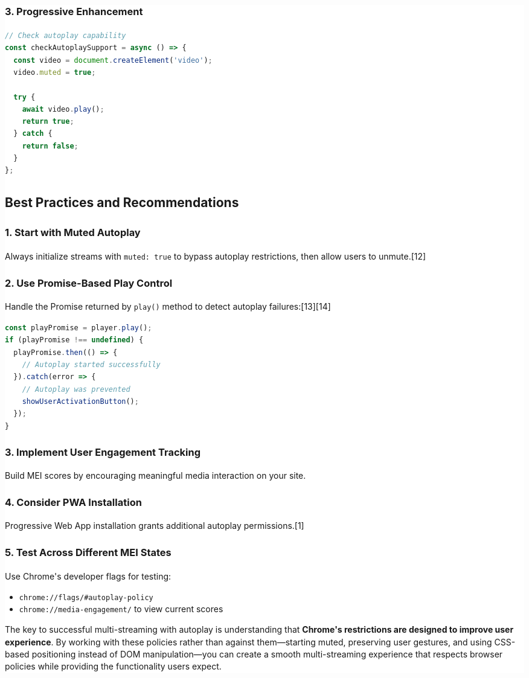 ### **3. Progressive Enhancement**

```javascript
// Check autoplay capability
const checkAutoplaySupport = async () => {
  const video = document.createElement('video');
  video.muted = true;
  
  try {
    await video.play();
    return true;
  } catch {
    return false;
  }
};
```

## **Best Practices and Recommendations**

### **1. Start with Muted Autoplay**
Always initialize streams with `muted: true` to bypass autoplay restrictions, then allow users to unmute.[12]

### **2. Use Promise-Based Play Control**
Handle the Promise returned by `play()` method to detect autoplay failures:[13][14]

```javascript
const playPromise = player.play();
if (playPromise !== undefined) {
  playPromise.then(() => {
    // Autoplay started successfully
  }).catch(error => {
    // Autoplay was prevented
    showUserActivationButton();
  });
}
```

### **3. Implement User Engagement Tracking**
Build MEI scores by encouraging meaningful media interaction on your site.

### **4. Consider PWA Installation**
Progressive Web App installation grants additional autoplay permissions.[1]

### **5. Test Across Different MEI States**
Use Chrome's developer flags for testing:
- `chrome://flags/#autoplay-policy`
- `chrome://media-engagement/` to view current scores

The key to successful multi-streaming with autoplay is understanding that **Chrome's restrictions are designed to improve user experience**. By working with these policies rather than against them—starting muted, preserving user gestures, and using CSS-based positioning instead of DOM manipulation—you can create a smooth multi-streaming experience that respects browser policies while providing the functionality users expect.
